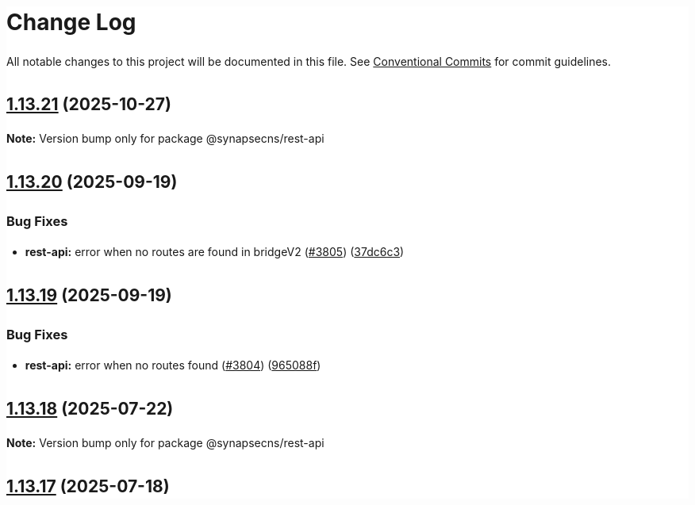 # Change Log

All notable changes to this project will be documented in this file.
See [Conventional Commits](https://conventionalcommits.org) for commit guidelines.

## [1.13.21](https://github.com/synapsecns/sanguine/compare/@synapsecns/rest-api@1.13.20...@synapsecns/rest-api@1.13.21) (2025-10-27)

**Note:** Version bump only for package @synapsecns/rest-api





## [1.13.20](https://github.com/synapsecns/sanguine/compare/@synapsecns/rest-api@1.13.19...@synapsecns/rest-api@1.13.20) (2025-09-19)


### Bug Fixes

* **rest-api:** error when no routes are found in bridgeV2 ([#3805](https://github.com/synapsecns/sanguine/issues/3805)) ([37dc6c3](https://github.com/synapsecns/sanguine/commit/37dc6c39d8f3d10b797f23d106dcdbe710ecfc57))





## [1.13.19](https://github.com/synapsecns/sanguine/compare/@synapsecns/rest-api@1.13.18...@synapsecns/rest-api@1.13.19) (2025-09-19)


### Bug Fixes

* **rest-api:** error when no routes found ([#3804](https://github.com/synapsecns/sanguine/issues/3804)) ([965088f](https://github.com/synapsecns/sanguine/commit/965088f7d625cef346db66d21de85a32a1ee631b))





## [1.13.18](https://github.com/synapsecns/sanguine/compare/@synapsecns/rest-api@1.13.17...@synapsecns/rest-api@1.13.18) (2025-07-22)

**Note:** Version bump only for package @synapsecns/rest-api





## [1.13.17](https://github.com/synapsecns/sanguine/compare/@synapsecns/rest-api@1.13.16...@synapsecns/rest-api@1.13.17) (2025-07-18)
